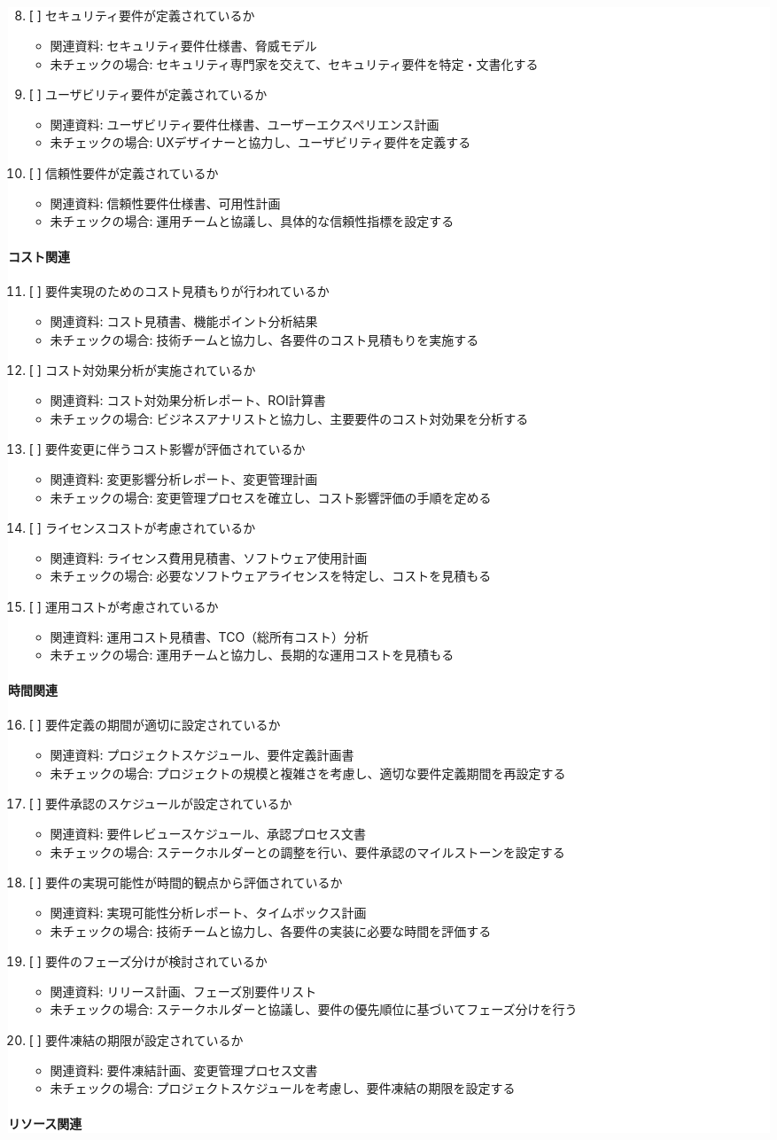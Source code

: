 8. [ ] セキュリティ要件が定義されているか
   - 関連資料: セキュリティ要件仕様書、脅威モデル
   - 未チェックの場合: セキュリティ専門家を交えて、セキュリティ要件を特定・文書化する

9. [ ] ユーザビリティ要件が定義されているか
   - 関連資料: ユーザビリティ要件仕様書、ユーザーエクスペリエンス計画
   - 未チェックの場合: UXデザイナーと協力し、ユーザビリティ要件を定義する

10. [ ] 信頼性要件が定義されているか
    - 関連資料: 信頼性要件仕様書、可用性計画
    - 未チェックの場合: 運用チームと協議し、具体的な信頼性指標を設定する

#### コスト関連

11. [ ] 要件実現のためのコスト見積もりが行われているか
    - 関連資料: コスト見積書、機能ポイント分析結果
    - 未チェックの場合: 技術チームと協力し、各要件のコスト見積もりを実施する

12. [ ] コスト対効果分析が実施されているか
    - 関連資料: コスト対効果分析レポート、ROI計算書
    - 未チェックの場合: ビジネスアナリストと協力し、主要要件のコスト対効果を分析する

13. [ ] 要件変更に伴うコスト影響が評価されているか
    - 関連資料: 変更影響分析レポート、変更管理計画
    - 未チェックの場合: 変更管理プロセスを確立し、コスト影響評価の手順を定める

14. [ ] ライセンスコストが考慮されているか
    - 関連資料: ライセンス費用見積書、ソフトウェア使用計画
    - 未チェックの場合: 必要なソフトウェアライセンスを特定し、コストを見積もる

15. [ ] 運用コストが考慮されているか
    - 関連資料: 運用コスト見積書、TCO（総所有コスト）分析
    - 未チェックの場合: 運用チームと協力し、長期的な運用コストを見積もる

#### 時間関連

16. [ ] 要件定義の期間が適切に設定されているか
    - 関連資料: プロジェクトスケジュール、要件定義計画書
    - 未チェックの場合: プロジェクトの規模と複雑さを考慮し、適切な要件定義期間を再設定する

17. [ ] 要件承認のスケジュールが設定されているか
    - 関連資料: 要件レビュースケジュール、承認プロセス文書
    - 未チェックの場合: ステークホルダーとの調整を行い、要件承認のマイルストーンを設定する

18. [ ] 要件の実現可能性が時間的観点から評価されているか
    - 関連資料: 実現可能性分析レポート、タイムボックス計画
    - 未チェックの場合: 技術チームと協力し、各要件の実装に必要な時間を評価する

19. [ ] 要件のフェーズ分けが検討されているか
    - 関連資料: リリース計画、フェーズ別要件リスト
    - 未チェックの場合: ステークホルダーと協議し、要件の優先順位に基づいてフェーズ分けを行う

20. [ ] 要件凍結の期限が設定されているか
    - 関連資料: 要件凍結計画、変更管理プロセス文書
    - 未チェックの場合: プロジェクトスケジュールを考慮し、要件凍結の期限を設定する

#### リソース関連
